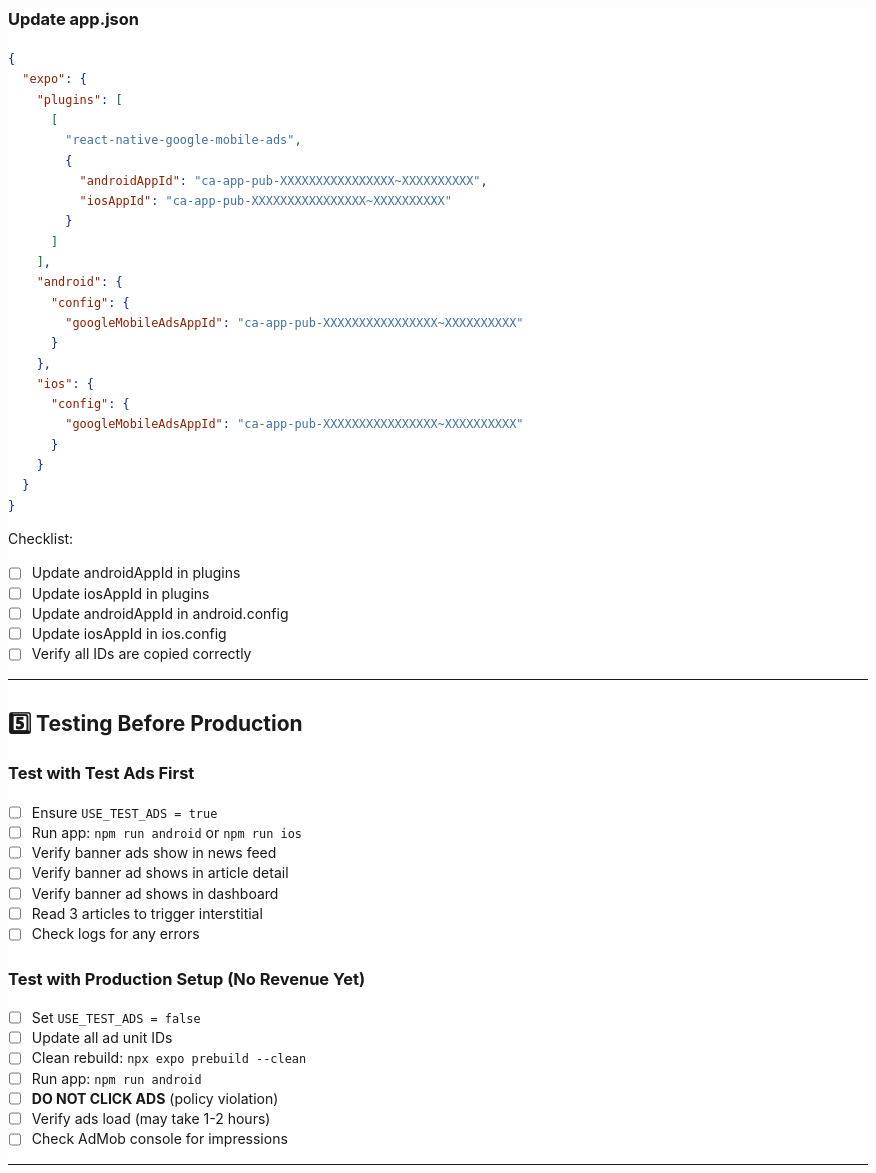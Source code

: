 ### Update app.json
```json
{
  "expo": {
    "plugins": [
      [
        "react-native-google-mobile-ads",
        {
          "androidAppId": "ca-app-pub-XXXXXXXXXXXXXXXX~XXXXXXXXXX",
          "iosAppId": "ca-app-pub-XXXXXXXXXXXXXXXX~XXXXXXXXXX"
        }
      ]
    ],
    "android": {
      "config": {
        "googleMobileAdsAppId": "ca-app-pub-XXXXXXXXXXXXXXXX~XXXXXXXXXX"
      }
    },
    "ios": {
      "config": {
        "googleMobileAdsAppId": "ca-app-pub-XXXXXXXXXXXXXXXX~XXXXXXXXXX"
      }
    }
  }
}
```

Checklist:
- [ ] Update androidAppId in plugins
- [ ] Update iosAppId in plugins
- [ ] Update androidAppId in android.config
- [ ] Update iosAppId in ios.config
- [ ] Verify all IDs are copied correctly

---

## 5️⃣ Testing Before Production

### Test with Test Ads First
- [ ] Ensure `USE_TEST_ADS = true`
- [ ] Run app: `npm run android` or `npm run ios`
- [ ] Verify banner ads show in news feed
- [ ] Verify banner ad shows in article detail
- [ ] Verify banner ad shows in dashboard
- [ ] Read 3 articles to trigger interstitial
- [ ] Check logs for any errors

### Test with Production Setup (No Revenue Yet)
- [ ] Set `USE_TEST_ADS = false`
- [ ] Update all ad unit IDs
- [ ] Clean rebuild: `npx expo prebuild --clean`
- [ ] Run app: `npm run android`
- [ ] **DO NOT CLICK ADS** (policy violation)
- [ ] Verify ads load (may take 1-2 hours)
- [ ] Check AdMob console for impressions

---